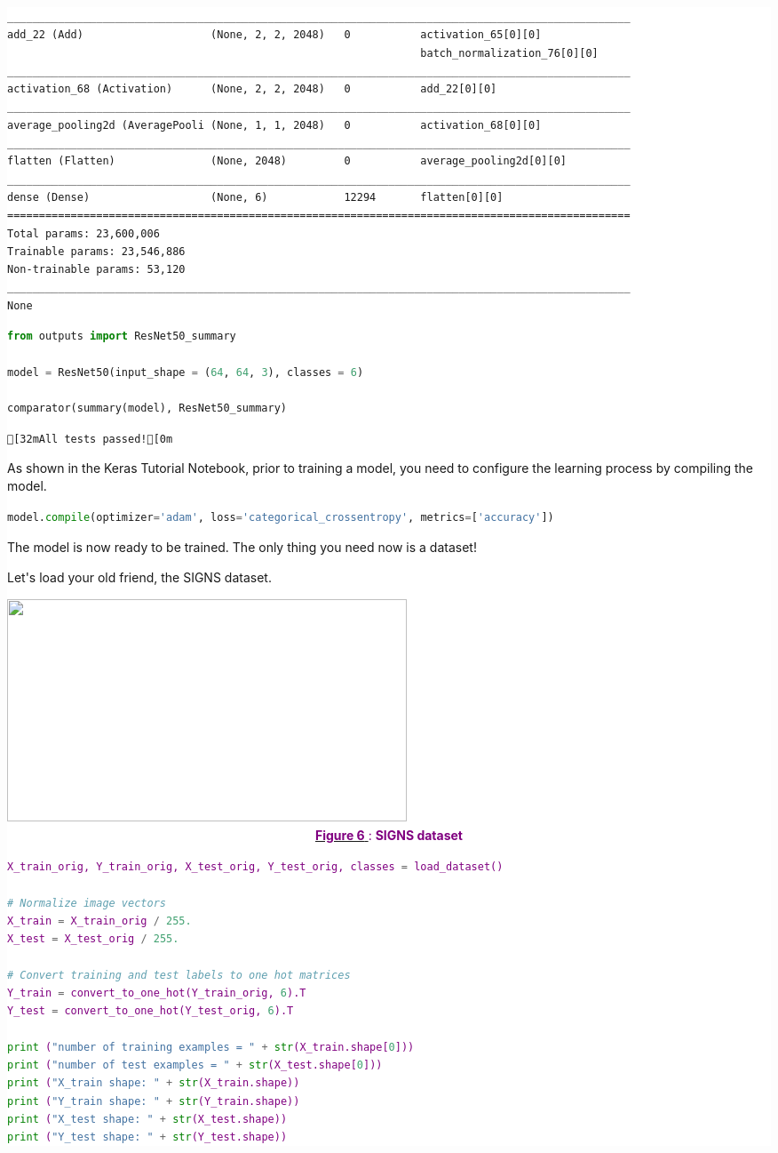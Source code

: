     __________________________________________________________________________________________________
    add_22 (Add)                    (None, 2, 2, 2048)   0           activation_65[0][0]              
                                                                     batch_normalization_76[0][0]     
    __________________________________________________________________________________________________
    activation_68 (Activation)      (None, 2, 2, 2048)   0           add_22[0][0]                     
    __________________________________________________________________________________________________
    average_pooling2d (AveragePooli (None, 1, 1, 2048)   0           activation_68[0][0]              
    __________________________________________________________________________________________________
    flatten (Flatten)               (None, 2048)         0           average_pooling2d[0][0]          
    __________________________________________________________________________________________________
    dense (Dense)                   (None, 6)            12294       flatten[0][0]                    
    ==================================================================================================
    Total params: 23,600,006
    Trainable params: 23,546,886
    Non-trainable params: 53,120
    __________________________________________________________________________________________________
    None



```python
from outputs import ResNet50_summary

model = ResNet50(input_shape = (64, 64, 3), classes = 6)

comparator(summary(model), ResNet50_summary)

```

    [32mAll tests passed![0m


As shown in the Keras Tutorial Notebook, prior to training a model, you need to configure the learning process by compiling the model.


```python
model.compile(optimizer='adam', loss='categorical_crossentropy', metrics=['accuracy'])
```

The model is now ready to be trained. The only thing you need now is a dataset!

Let's load your old friend, the SIGNS dataset.

<img src="images/signs_data_kiank.png" style="width:450px;height:250px;">
<caption><center> <u> <font color='purple'> <b>Figure 6</b> </u><font color='purple'>  : <b>SIGNS dataset</b> </center></caption>



```python
X_train_orig, Y_train_orig, X_test_orig, Y_test_orig, classes = load_dataset()

# Normalize image vectors
X_train = X_train_orig / 255.
X_test = X_test_orig / 255.

# Convert training and test labels to one hot matrices
Y_train = convert_to_one_hot(Y_train_orig, 6).T
Y_test = convert_to_one_hot(Y_test_orig, 6).T

print ("number of training examples = " + str(X_train.shape[0]))
print ("number of test examples = " + str(X_test.shape[0]))
print ("X_train shape: " + str(X_train.shape))
print ("Y_train shape: " + str(Y_train.shape))
print ("X_test shape: " + str(X_test.shape))
print ("Y_test shape: " + str(Y_test.shape))
```
